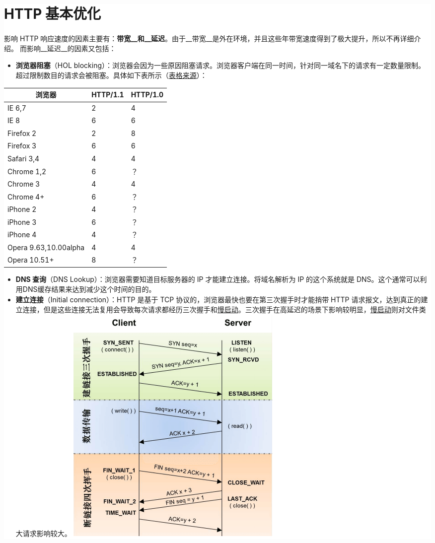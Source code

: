 # HTTP 基本优化
影响 HTTP 响应速度的因素主要有：__带宽__和__延迟__。由于__带宽__是外在环境，并且这些年带宽速度得到了极大提升，所以不再详细介绍。 而影响__延迟__的因素又包括：
* __浏览器阻塞__（HOL blocking）：浏览器会因为一些原因阻塞请求。浏览器客户端在同一时间，针对同一域名下的请求有一定数量限制。超过限制数目的请求会被阻塞。具体如下表所示（[表格来源](http://www.stevesouders.com/blog/2008/03/20/roundup-on-parallel-connections/)）：

浏览器| HTTP/1.1 | HTTP/1.0
--|--|--
IE 6,7 |2|4
IE 8 |6|6 
Firefox 2 |2|8
Firefox 3 |6|6
Safari 3,4 |4|4
Chrome 1,2 |6|？
Chrome 3 |4|4
Chrome 4+ |6|？
iPhone 2 |4|？
iPhone 3 |6|？
iPhone 4 |4|？
Opera 9.63,10.00alpha |4|4
Opera 10.51+ |8|？



* __DNS 查询__（DNS Lookup）：浏览器需要知道目标服务器的 IP 才能建立连接。将域名解析为 IP 的这个系统就是 DNS。这个通常可以利用DNS缓存结果来达到减少这个时间的目的。
* __建立连接__（Initial connection）：HTTP 是基于 TCP 协议的，浏览器最快也要在第三次握手时才能捎带 HTTP 请求报文，达到真正的建立连接，但是这些连接无法复用会导致每次请求都经历三次握手和[慢启动](https://en.wikipedia.org/wiki/TCP_congestion_control#Slow_start)。三次握手在高延迟的场景下影响较明显，[慢启动](https://en.wikipedia.org/wiki/TCP_congestion_control#Slow_start)则对文件类大请求影响较大。
![TCP的三次握手四次挥手](/images/00025/02.png "TCP的三次握手四次挥手")
